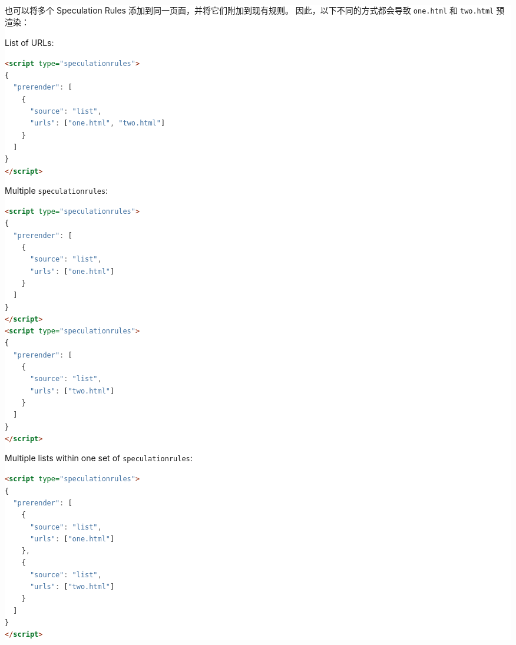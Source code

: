 也可以将多个 Speculation Rules 添加到同一页面，并将它们附加到现有规则。 因此，以下不同的方式都会导致 `one.html` 和 `two.html` 预渲染：

List of URLs:

```html
<script type="speculationrules">
{
  "prerender": [
    {
      "source": "list",
      "urls": ["one.html", "two.html"]
    }
  ]
}
</script>
```

Multiple `speculationrules`:

```html
<script type="speculationrules">
{
  "prerender": [
    {
      "source": "list",
      "urls": ["one.html"]
    }
  ]
}
</script>
<script type="speculationrules">
{
  "prerender": [
    {
      "source": "list",
      "urls": ["two.html"]
    }
  ]
}
</script>
```

Multiple lists within one set of `speculationrules`:

```html
<script type="speculationrules">
{
  "prerender": [
    {
      "source": "list",
      "urls": ["one.html"]
    },
    {
      "source": "list",
      "urls": ["two.html"]
    }
  ]
}
</script>
```
